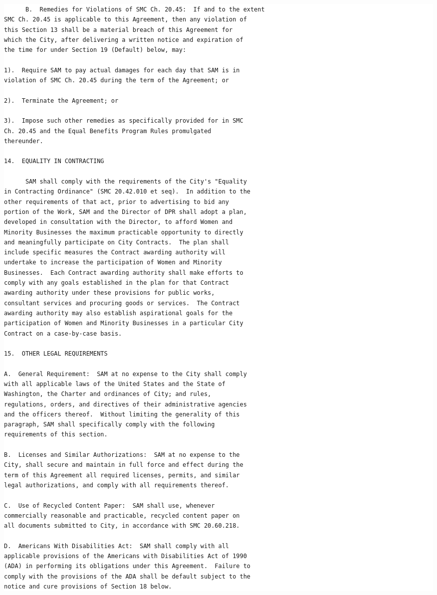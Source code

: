           B.  Remedies for Violations of SMC Ch. 20.45:  If and to the extent  
    SMC Ch. 20.45 is applicable to this Agreement, then any violation of  
    this Section 13 shall be a material breach of this Agreement for  
    which the City, after delivering a written notice and expiration of  
    the time for under Section 19 (Default) below, may:  
  
    1).  Require SAM to pay actual damages for each day that SAM is in  
    violation of SMC Ch. 20.45 during the term of the Agreement; or  
  
    2).  Terminate the Agreement; or  
  
    3).  Impose such other remedies as specifically provided for in SMC  
    Ch. 20.45 and the Equal Benefits Program Rules promulgated  
    thereunder.  
  
    14.  EQUALITY IN CONTRACTING  
  
          SAM shall comply with the requirements of the City's "Equality  
    in Contracting Ordinance" (SMC 20.42.010 et seq).  In addition to the  
    other requirements of that act, prior to advertising to bid any  
    portion of the Work, SAM and the Director of DPR shall adopt a plan,  
    developed in consultation with the Director, to afford Women and  
    Minority Businesses the maximum practicable opportunity to directly  
    and meaningfully participate on City Contracts.  The plan shall  
    include specific measures the Contract awarding authority will  
    undertake to increase the participation of Women and Minority  
    Businesses.  Each Contract awarding authority shall make efforts to  
    comply with any goals established in the plan for that Contract  
    awarding authority under these provisions for public works,  
    consultant services and procuring goods or services.  The Contract  
    awarding authority may also establish aspirational goals for the  
    participation of Women and Minority Businesses in a particular City  
    Contract on a case-by-case basis.  
  
    15.  OTHER LEGAL REQUIREMENTS  
  
    A.  General Requirement:  SAM at no expense to the City shall comply  
    with all applicable laws of the United States and the State of  
    Washington, the Charter and ordinances of City; and rules,  
    regulations, orders, and directives of their administrative agencies  
    and the officers thereof.  Without limiting the generality of this  
    paragraph, SAM shall specifically comply with the following  
    requirements of this section.  
  
    B.  Licenses and Similar Authorizations:  SAM at no expense to the  
    City, shall secure and maintain in full force and effect during the  
    term of this Agreement all required licenses, permits, and similar  
    legal authorizations, and comply with all requirements thereof.  
  
    C.  Use of Recycled Content Paper:  SAM shall use, whenever  
    commercially reasonable and practicable, recycled content paper on  
    all documents submitted to City, in accordance with SMC 20.60.218.  
  
    D.  Americans With Disabilities Act:  SAM shall comply with all  
    applicable provisions of the Americans with Disabilities Act of 1990  
    (ADA) in performing its obligations under this Agreement.  Failure to  
    comply with the provisions of the ADA shall be default subject to the  
    notice and cure provisions of Section 18 below.  
  